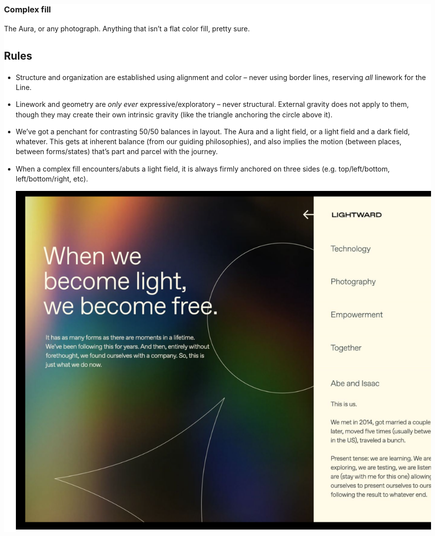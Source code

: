 ### Complex fill <a href="#id-6fdaemf44jq7" id="id-6fdaemf44jq7"></a>

The Aura, or any photograph. Anything that isn’t a flat color fill, pretty sure.

## Rules <a href="#id-2bh0zef46gx6" id="id-2bh0zef46gx6"></a>

* Structure and organization are established using alignment and color – never using border lines, reserving _all_ linework for the Line.
* Linework and geometry are _only ever_ expressive/exploratory – never structural. External gravity does not apply to them, though they may create their own intrinsic gravity (like the triangle anchoring the circle above it).
* We’ve got a penchant for contrasting 50/50 balances in layout. The Aura and a light field, or a light field and a dark field, whatever. This gets at inherent balance (from our guiding philosophies), and also implies the motion (between places, between forms/states) that’s part and parcel with the journey.
*   When a complex fill encounters/abuts a light field, it is always firmly anchored on three sides (e.g. top/left/bottom, left/bottom/right, etc).

    ![](<../../.gitbook/assets/7 (2).png>)
